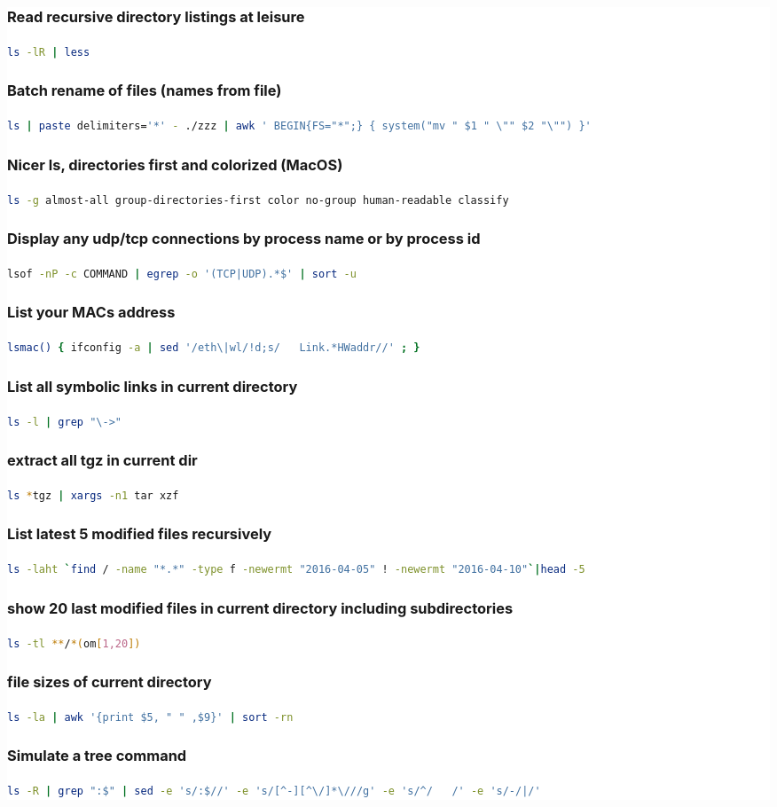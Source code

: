 ### Read recursive directory listings at leisure
```sh
ls -lR | less
```

### Batch rename of files (names from file)
```sh
ls | paste delimiters='*' - ./zzz | awk ' BEGIN{FS="*";} { system("mv " $1 " \"" $2 "\"") }'
```

### Nicer ls, directories first and colorized (MacOS)
```sh
ls -g almost-all group-directories-first color no-group human-readable classify
```

### Display any udp/tcp connections by process name or by process id
```sh
lsof -nP -c COMMAND | egrep -o '(TCP|UDP).*$' | sort -u
```

### List your MACs address
```sh
lsmac() { ifconfig -a | sed '/eth\|wl/!d;s/   Link.*HWaddr//' ; }
```

### List all symbolic links in current directory
```sh
ls -l | grep "\->"
```

### extract all tgz in current dir
```sh
ls *tgz | xargs -n1 tar xzf
```

### List latest 5 modified files recursively
```sh
ls -laht `find / -name "*.*" -type f -newermt "2016-04-05" ! -newermt "2016-04-10"`|head -5
```

### show 20 last modified files in current directory including subdirectories
```sh
ls -tl **/*(om[1,20])
```

### file sizes of current directory
```sh
ls -la | awk '{print $5, " " ,$9}' | sort -rn
```

### Simulate a tree command
```sh
ls -R | grep ":$" | sed -e 's/:$//' -e 's/[^-][^\/]*\///g' -e 's/^/   /' -e 's/-/|/'
```
